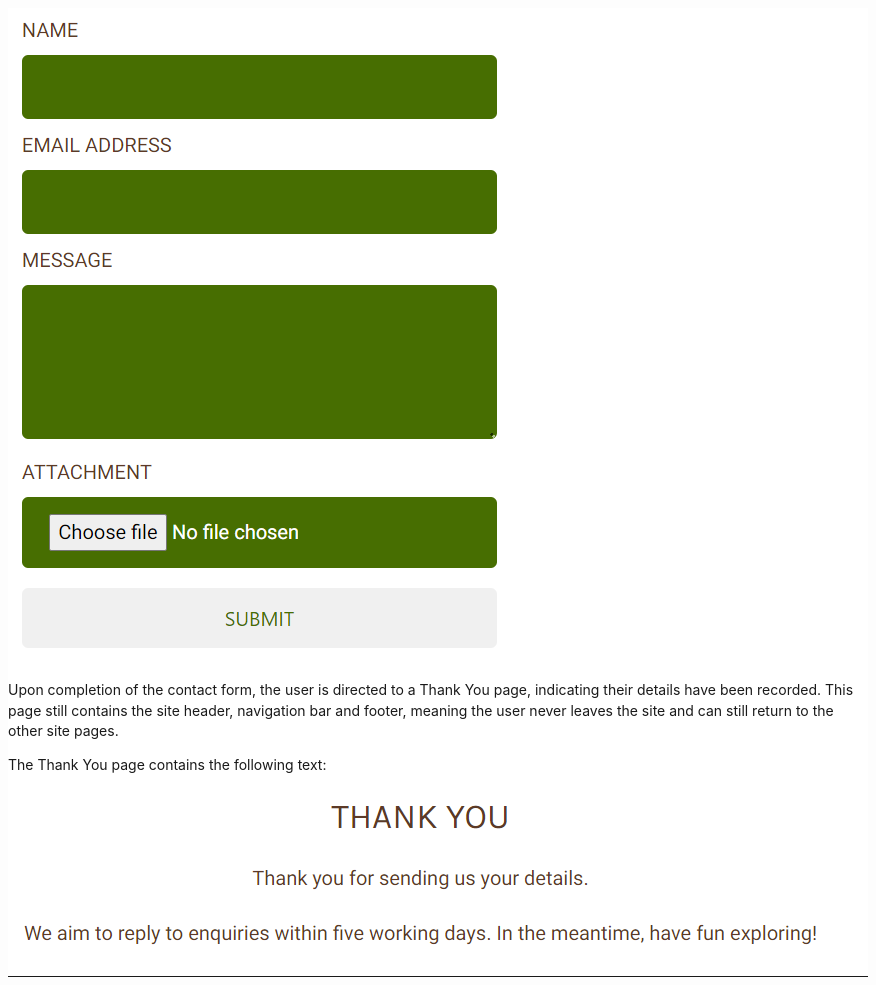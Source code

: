![Contact form on mobile screens](assets/img/readme_imgs/contact_form_576px.png)

Upon completion of the contact form, the user is directed to a Thank You page, indicating their details have been recorded. This page still contains the site header, navigation bar and footer, meaning the user never leaves the site and can still return to the other site pages.

The Thank You page contains the following text:

![Thank you page text](assets/img/readme_imgs/thank_you.png)

---

